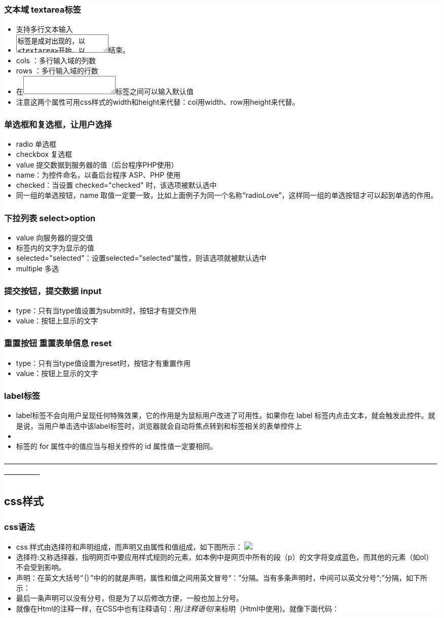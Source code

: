 ### 文本域 textarea标签
- 支持多行文本输入
- <textarea>标签是成对出现的，以<textarea>开始，以</textarea>结束。
- cols ：多行输入域的列数
- rows ：多行输入域的行数
- 在<textarea></textarea>标签之间可以输入默认值
- 注意这两个属性可用css样式的width和height来代替：col用width、row用height来代替。

### 单选框和复选框，让用户选择
- radio 单选框
- checkbox 复选框
- value 提交数据到服务器的值（后台程序PHP使用）
- name：为控件命名，以备后台程序 ASP、PHP 使用
- checked：当设置 checked="checked" 时，该选项被默认选中
- 同一组的单选按钮，name 取值一定要一致，比如上面例子为同一个名称“radioLove”，这样同一组的单选按钮才可以起到单选的作用。

### 下拉列表  select>option
- value 向服务器的提交值  
- 标签内的文字为显示的值
- selected="selected"：设置selected="selected"属性，则该选项就被默认选中
- multiple 多选

### 提交按钮，提交数据 input 
- type：只有当type值设置为submit时，按钮才有提交作用
- value：按钮上显示的文字

### 重置按钮 重置表单信息 reset
- type：只有当type值设置为reset时，按钮才有重置作用
- value：按钮上显示的文字

### label标签
- label标签不会向用户呈现任何特殊效果，它的作用是为鼠标用户改进了可用性。如果你在 label 标签内点击文本，就会触发此控件。就是说，当用户单击选中该label标签时，浏览器就会自动将焦点转到和标签相关的表单控件上
- <label for="控件id名称">
- 标签的 for 属性中的值应当与相关控件的 id 属性值一定要相同。

——————————————————————————————————————————————————————————————————

## css样式

### css语法
- css 样式由选择符和声明组成，而声明又由属性和值组成，如下图所示：
![](http://img.mukewang.com/52fde5c30001b0fe03030117.jpg)
- 选择符:又称选择器，指明网页中要应用样式规则的元素，如本例中是网页中所有的段（p）的文字将变成蓝色，而其他的元素（如ol）不会受到影响。
- 声明：在英文大括号“｛｝”中的的就是声明，属性和值之间用英文冒号“：”分隔。当有多条声明时，中间可以英文分号“;”分隔，如下所示：
- 最后一条声明可以没有分号，但是为了以后修改方便，一般也加上分号。
- 就像在Html的注释一样，在CSS中也有注释语句：用/*注释语句*/来标明（Html中使用)。就像下面代码：  
